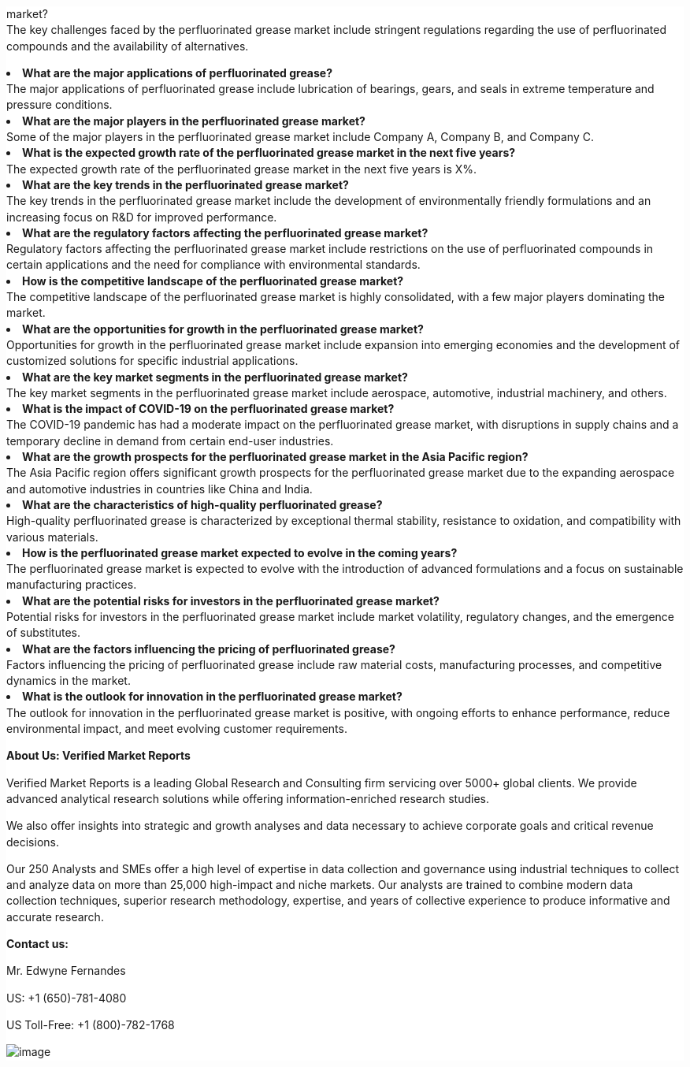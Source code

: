 market?</strong><br>    The key challenges faced by the perfluorinated grease market include stringent regulations regarding the use of perfluorinated compounds and the availability of alternatives.  </li>  <li>    <strong>What are the major applications of perfluorinated grease?</strong><br>    The major applications of perfluorinated grease include lubrication of bearings, gears, and seals in extreme temperature and pressure conditions.  </li>  <li>    <strong>What are the major players in the perfluorinated grease market?</strong><br>    Some of the major players in the perfluorinated grease market include Company A, Company B, and Company C.  </li>  <li>    <strong>What is the expected growth rate of the perfluorinated grease market in the next five years?</strong><br>    The expected growth rate of the perfluorinated grease market in the next five years is X%.  </li>  <li>    <strong>What are the key trends in the perfluorinated grease market?</strong><br>    The key trends in the perfluorinated grease market include the development of environmentally friendly formulations and an increasing focus on R&D for improved performance.  </li>  <li>    <strong>What are the regulatory factors affecting the perfluorinated grease market?</strong><br>    Regulatory factors affecting the perfluorinated grease market include restrictions on the use of perfluorinated compounds in certain applications and the need for compliance with environmental standards.  </li>  <li>    <strong>How is the competitive landscape of the perfluorinated grease market?</strong><br>    The competitive landscape of the perfluorinated grease market is highly consolidated, with a few major players dominating the market.  </li>  <li>    <strong>What are the opportunities for growth in the perfluorinated grease market?</strong><br>    Opportunities for growth in the perfluorinated grease market include expansion into emerging economies and the development of customized solutions for specific industrial applications.  </li>  <li>    <strong>What are the key market segments in the perfluorinated grease market?</strong><br>    The key market segments in the perfluorinated grease market include aerospace, automotive, industrial machinery, and others.  </li>  <li>    <strong>What is the impact of COVID-19 on the perfluorinated grease market?</strong><br>    The COVID-19 pandemic has had a moderate impact on the perfluorinated grease market, with disruptions in supply chains and a temporary decline in demand from certain end-user industries.  </li>  <li>    <strong>What are the growth prospects for the perfluorinated grease market in the Asia Pacific region?</strong><br>    The Asia Pacific region offers significant growth prospects for the perfluorinated grease market due to the expanding aerospace and automotive industries in countries like China and India.  </li>  <li>    <strong>What are the characteristics of high-quality perfluorinated grease?</strong><br>    High-quality perfluorinated grease is characterized by exceptional thermal stability, resistance to oxidation, and compatibility with various materials.  </li>  <li>    <strong>How is the perfluorinated grease market expected to evolve in the coming years?</strong><br>    The perfluorinated grease market is expected to evolve with the introduction of advanced formulations and a focus on sustainable manufacturing practices.  </li>  <li>    <strong>What are the potential risks for investors in the perfluorinated grease market?</strong><br>    Potential risks for investors in the perfluorinated grease market include market volatility, regulatory changes, and the emergence of substitutes.  </li>  <li>    <strong>What are the factors influencing the pricing of perfluorinated grease?</strong><br>    Factors influencing the pricing of perfluorinated grease include raw material costs, manufacturing processes, and competitive dynamics in the market.  </li>  <li>    <strong>What is the outlook for innovation in the perfluorinated grease market?</strong><br>    The outlook for innovation in the perfluorinated grease market is positive, with ongoing efforts to enhance performance, reduce environmental impact, and meet evolving customer requirements.  </li></ol></h3><p id="" class=""><strong>About Us: Verified Market Reports</strong></p><p id="" class="">Verified Market Reports is a leading Global Research and Consulting firm servicing over 5000+ global clients. We provide advanced analytical research solutions while offering information-enriched research studies.</p><p id="" class="">We also offer insights into strategic and growth analyses and data necessary to achieve corporate goals and critical revenue decisions.</p><p id="" class="">Our 250 Analysts and SMEs offer a high level of expertise in data collection and governance using industrial techniques to collect and analyze data on more than 25,000 high-impact and niche markets. Our analysts are trained to combine modern data collection techniques, superior research methodology, expertise, and years of collective experience to produce informative and accurate research.</p><p id="" class=""><strong>Contact us:</strong></p><p id="" class="">Mr. Edwyne Fernandes</p><p id="" class="">US: +1 (650)-781-4080</p><p id="" class="">US Toll-Free: +1 (800)-782-1768</p>
![image](https://github.com/user-attachments/assets/4673f907-0a5a-4ffa-a6b0-2addff4f9d4b)
